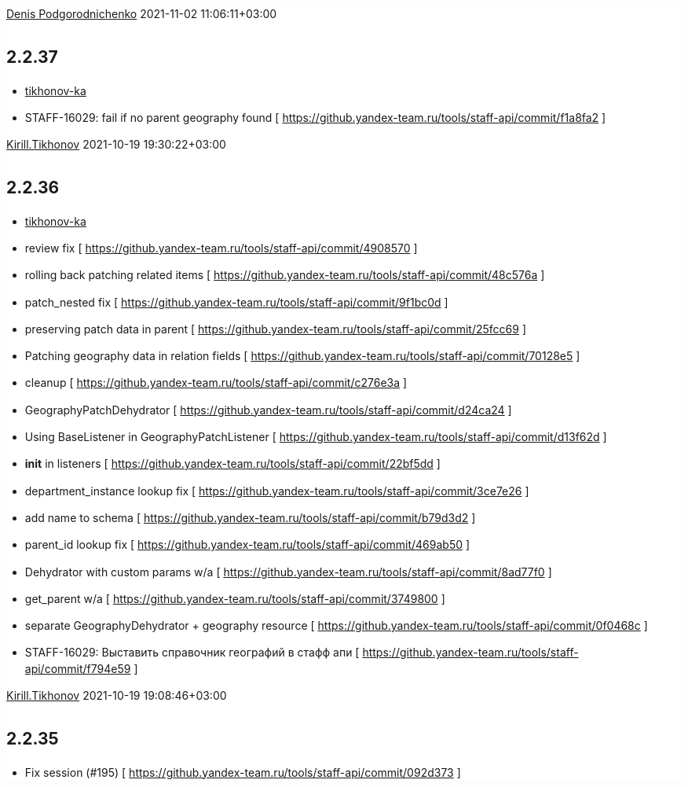 [Denis Podgorodnichenko](http://staff/denis-p@yandex-team.ru) 2021-11-02 11:06:11+03:00

2.2.37
------

* [tikhonov-ka](http://staff/tikhonov-ka@yandex-team.ru)

 * STAFF-16029: fail if no parent geography found  [ https://github.yandex-team.ru/tools/staff-api/commit/f1a8fa2 ]

[Kirill.Tikhonov](http://staff/tikhonov-ka@yandex-team.ru) 2021-10-19 19:30:22+03:00

2.2.36
------

* [tikhonov-ka](http://staff/tikhonov-ka@yandex-team.ru)

 * review fix                                               [ https://github.yandex-team.ru/tools/staff-api/commit/4908570 ]
 * rolling back patching related items                      [ https://github.yandex-team.ru/tools/staff-api/commit/48c576a ]
 * patch_nested fix                                         [ https://github.yandex-team.ru/tools/staff-api/commit/9f1bc0d ]
 * preserving patch data in parent                          [ https://github.yandex-team.ru/tools/staff-api/commit/25fcc69 ]
 * Patching geography data in relation fields               [ https://github.yandex-team.ru/tools/staff-api/commit/70128e5 ]
 * cleanup                                                  [ https://github.yandex-team.ru/tools/staff-api/commit/c276e3a ]
 * GeographyPatchDehydrator                                 [ https://github.yandex-team.ru/tools/staff-api/commit/d24ca24 ]
 * Using BaseListener in GeographyPatchListener             [ https://github.yandex-team.ru/tools/staff-api/commit/d13f62d ]
 * __init__ in listeners                                    [ https://github.yandex-team.ru/tools/staff-api/commit/22bf5dd ]
 * department_instance lookup fix                           [ https://github.yandex-team.ru/tools/staff-api/commit/3ce7e26 ]
 * add name to schema                                       [ https://github.yandex-team.ru/tools/staff-api/commit/b79d3d2 ]
 * parent_id lookup fix                                     [ https://github.yandex-team.ru/tools/staff-api/commit/469ab50 ]
 * Dehydrator with custom params w/a                        [ https://github.yandex-team.ru/tools/staff-api/commit/8ad77f0 ]
 * get_parent w/a                                           [ https://github.yandex-team.ru/tools/staff-api/commit/3749800 ]
 * separate GeographyDehydrator + geography resource        [ https://github.yandex-team.ru/tools/staff-api/commit/0f0468c ]
 * STAFF-16029: Выставить справочник географий в стафф апи  [ https://github.yandex-team.ru/tools/staff-api/commit/f794e59 ]

[Kirill.Tikhonov](http://staff/tikhonov-ka@yandex-team.ru) 2021-10-19 19:08:46+03:00

2.2.35
------
 * Fix session (#195)  [ https://github.yandex-team.ru/tools/staff-api/commit/092d373 ]
